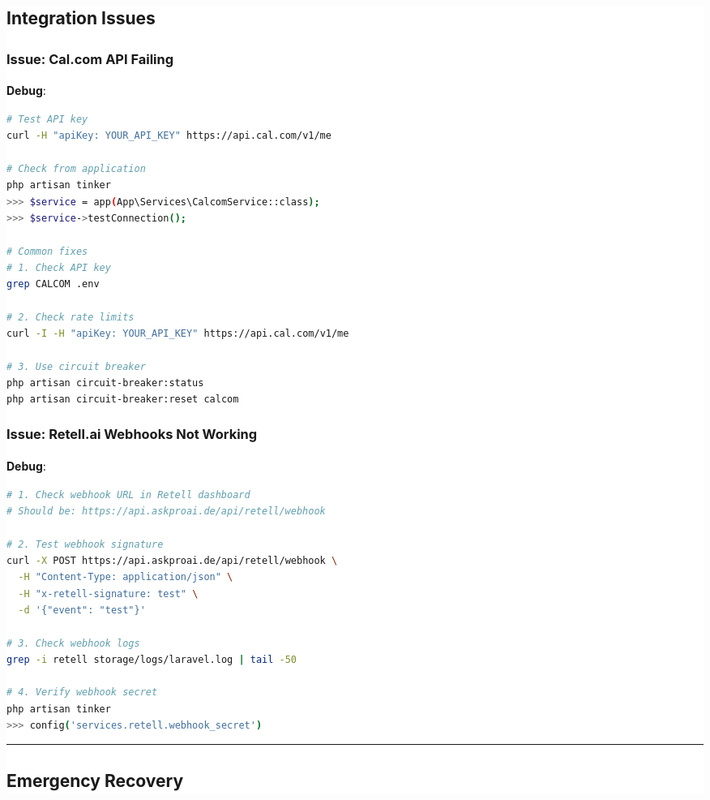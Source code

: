 
## Integration Issues

### Issue: Cal.com API Failing

**Debug**:
```bash
# Test API key
curl -H "apiKey: YOUR_API_KEY" https://api.cal.com/v1/me

# Check from application
php artisan tinker
>>> $service = app(App\Services\CalcomService::class);
>>> $service->testConnection();

# Common fixes
# 1. Check API key
grep CALCOM .env

# 2. Check rate limits
curl -I -H "apiKey: YOUR_API_KEY" https://api.cal.com/v1/me

# 3. Use circuit breaker
php artisan circuit-breaker:status
php artisan circuit-breaker:reset calcom
```

### Issue: Retell.ai Webhooks Not Working

**Debug**:
```bash
# 1. Check webhook URL in Retell dashboard
# Should be: https://api.askproai.de/api/retell/webhook

# 2. Test webhook signature
curl -X POST https://api.askproai.de/api/retell/webhook \
  -H "Content-Type: application/json" \
  -H "x-retell-signature: test" \
  -d '{"event": "test"}'

# 3. Check webhook logs
grep -i retell storage/logs/laravel.log | tail -50

# 4. Verify webhook secret
php artisan tinker
>>> config('services.retell.webhook_secret')
```

---

## Emergency Recovery
